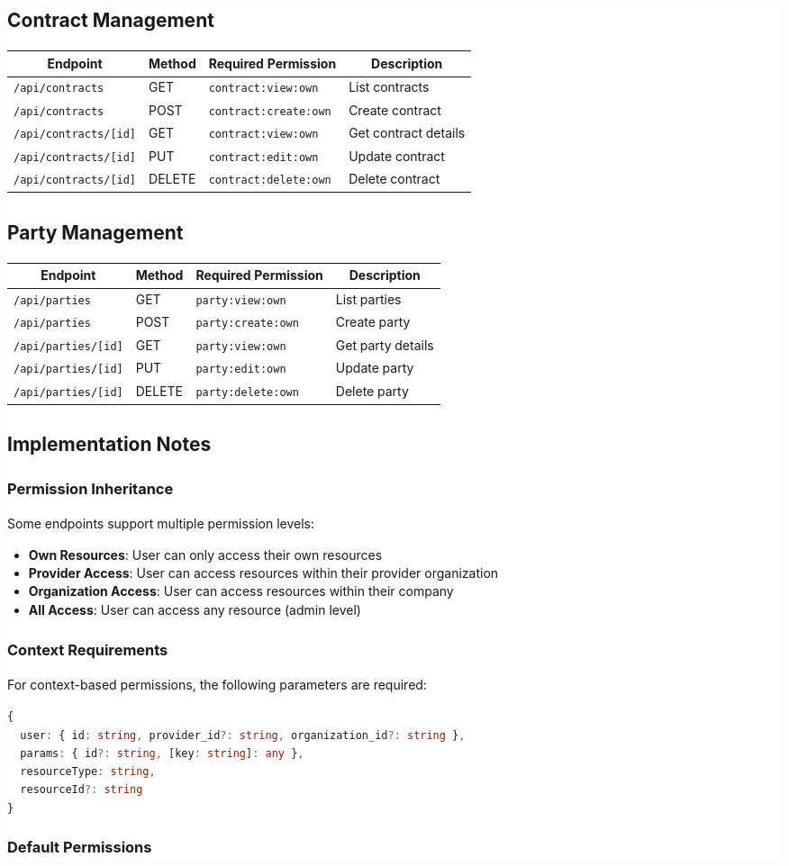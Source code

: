 ## Contract Management

| Endpoint              | Method | Required Permission   | Description          |
| --------------------- | ------ | --------------------- | -------------------- |
| `/api/contracts`      | GET    | `contract:view:own`   | List contracts       |
| `/api/contracts`      | POST   | `contract:create:own` | Create contract      |
| `/api/contracts/[id]` | GET    | `contract:view:own`   | Get contract details |
| `/api/contracts/[id]` | PUT    | `contract:edit:own`   | Update contract      |
| `/api/contracts/[id]` | DELETE | `contract:delete:own` | Delete contract      |

## Party Management

| Endpoint            | Method | Required Permission | Description       |
| ------------------- | ------ | ------------------- | ----------------- |
| `/api/parties`      | GET    | `party:view:own`    | List parties      |
| `/api/parties`      | POST   | `party:create:own`  | Create party      |
| `/api/parties/[id]` | GET    | `party:view:own`    | Get party details |
| `/api/parties/[id]` | PUT    | `party:edit:own`    | Update party      |
| `/api/parties/[id]` | DELETE | `party:delete:own`  | Delete party      |

## Implementation Notes

### Permission Inheritance

Some endpoints support multiple permission levels:

- **Own Resources**: User can only access their own resources
- **Provider Access**: User can access resources within their provider organization
- **Organization Access**: User can access resources within their company
- **All Access**: User can access any resource (admin level)

### Context Requirements

For context-based permissions, the following parameters are required:

```typescript
{
  user: { id: string, provider_id?: string, organization_id?: string },
  params: { id?: string, [key: string]: any },
  resourceType: string,
  resourceId?: string
}
```

### Default Permissions
